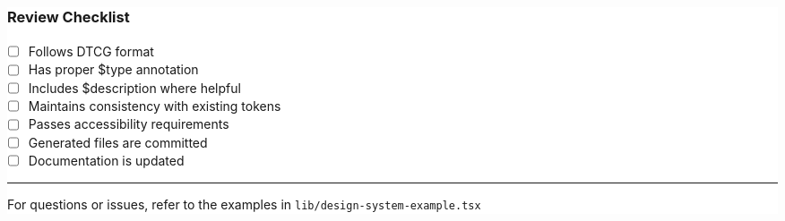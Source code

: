 ### Review Checklist

- [ ] Follows DTCG format
- [ ] Has proper $type annotation
- [ ] Includes $description where helpful
- [ ] Maintains consistency with existing tokens
- [ ] Passes accessibility requirements
- [ ] Generated files are committed
- [ ] Documentation is updated

---

For questions or issues, refer to the examples in `lib/design-system-example.tsx`

